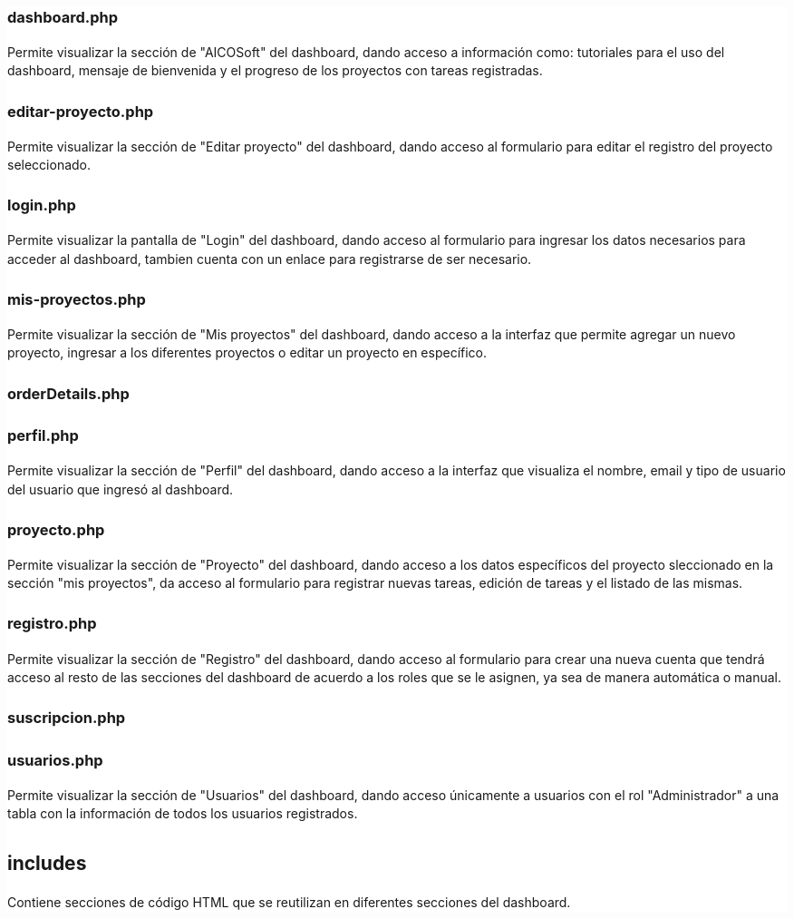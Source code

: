 ### dashboard.php

Permite visualizar la sección de "AICOSoft" del dashboard, dando acceso a información como: tutoriales para el uso del dashboard, mensaje de bienvenida y el progreso de los proyectos con tareas registradas.

### editar-proyecto.php

Permite visualizar la sección de "Editar proyecto" del dashboard, dando acceso al formulario para editar el registro del proyecto seleccionado.

### login.php

Permite visualizar la pantalla de "Login" del dashboard, dando acceso al formulario para ingresar los datos necesarios para acceder al dashboard, tambien cuenta con un enlace para registrarse de ser necesario.

### mis-proyectos.php

Permite visualizar la sección de "Mis proyectos" del dashboard, dando acceso a la interfaz que permite agregar un nuevo proyecto, ingresar a los diferentes proyectos o editar un proyecto en específico.

### orderDetails.php

### perfil.php

Permite visualizar la sección de "Perfil" del dashboard, dando acceso a la interfaz que visualiza el nombre, email y tipo de usuario del usuario que ingresó al dashboard.

### proyecto.php

Permite visualizar la sección de "Proyecto" del dashboard, dando acceso a los datos específicos del proyecto sleccionado en la sección "mis proyectos", da acceso al formulario para registrar nuevas tareas, edición de tareas y el listado de las mismas.

### registro.php

Permite visualizar la sección de "Registro" del dashboard, dando acceso al formulario para crear una nueva cuenta que tendrá acceso al resto de las secciones del dashboard de acuerdo a los roles que se le asignen, ya sea de manera automática o manual.

### suscripcion.php

### usuarios.php

Permite visualizar la sección de "Usuarios" del dashboard, dando acceso únicamente a usuarios con el rol "Administrador" a una tabla con la información de todos los usuarios registrados.

## includes

Contiene secciones de código HTML que se reutilizan en diferentes secciones del dashboard.
